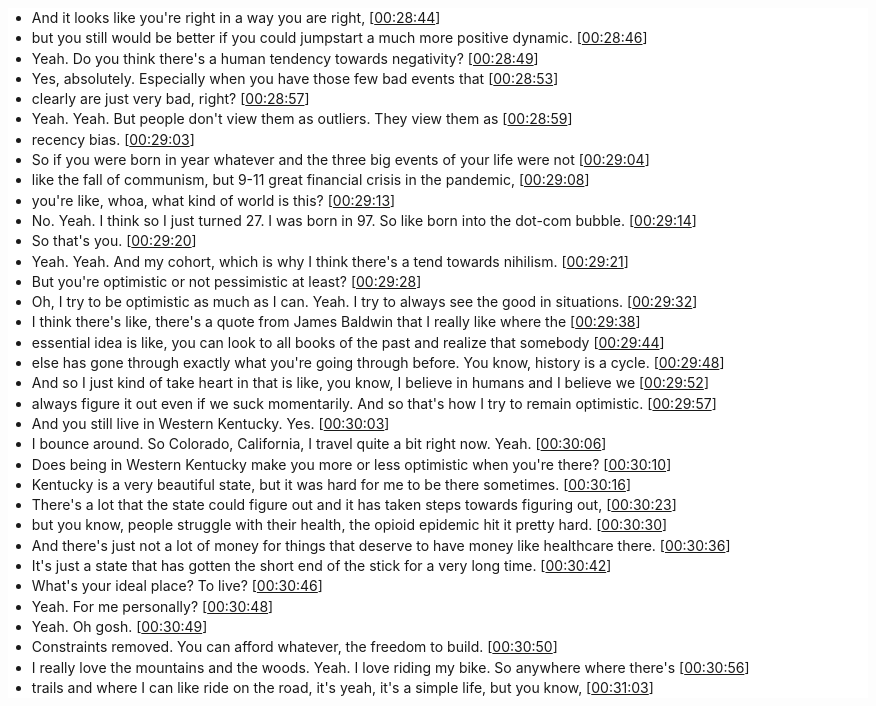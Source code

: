*  And it looks like you're right in a way you are right, [[00:28:44](https://www.youtube.com/watch?v=GSrJjDIJwmM&t=1724.08s)]
*  but you still would be better if you could jumpstart a much more positive dynamic. [[00:28:46](https://www.youtube.com/watch?v=GSrJjDIJwmM&t=1726.0s)]
*  Yeah. Do you think there's a human tendency towards negativity? [[00:28:49](https://www.youtube.com/watch?v=GSrJjDIJwmM&t=1729.6s)]
*  Yes, absolutely. Especially when you have those few bad events that [[00:28:53](https://www.youtube.com/watch?v=GSrJjDIJwmM&t=1733.9199999999998s)]
*  clearly are just very bad, right? [[00:28:57](https://www.youtube.com/watch?v=GSrJjDIJwmM&t=1737.9199999999998s)]
*  Yeah. Yeah. But people don't view them as outliers. They view them as [[00:28:59](https://www.youtube.com/watch?v=GSrJjDIJwmM&t=1739.52s)]
*  recency bias. [[00:29:03](https://www.youtube.com/watch?v=GSrJjDIJwmM&t=1743.2s)]
*  So if you were born in year whatever and the three big events of your life were not [[00:29:04](https://www.youtube.com/watch?v=GSrJjDIJwmM&t=1744.72s)]
*  like the fall of communism, but 9-11 great financial crisis in the pandemic, [[00:29:08](https://www.youtube.com/watch?v=GSrJjDIJwmM&t=1748.8s)]
*  you're like, whoa, what kind of world is this? [[00:29:13](https://www.youtube.com/watch?v=GSrJjDIJwmM&t=1753.12s)]
*  No. Yeah. I think so I just turned 27. I was born in 97. So like born into the dot-com bubble. [[00:29:14](https://www.youtube.com/watch?v=GSrJjDIJwmM&t=1754.96s)]
*  So that's you. [[00:29:20](https://www.youtube.com/watch?v=GSrJjDIJwmM&t=1760.72s)]
*  Yeah. Yeah. And my cohort, which is why I think there's a tend towards nihilism. [[00:29:21](https://www.youtube.com/watch?v=GSrJjDIJwmM&t=1761.36s)]
*  But you're optimistic or not pessimistic at least? [[00:29:28](https://www.youtube.com/watch?v=GSrJjDIJwmM&t=1768.32s)]
*  Oh, I try to be optimistic as much as I can. Yeah. I try to always see the good in situations. [[00:29:32](https://www.youtube.com/watch?v=GSrJjDIJwmM&t=1772.48s)]
*  I think there's like, there's a quote from James Baldwin that I really like where the [[00:29:38](https://www.youtube.com/watch?v=GSrJjDIJwmM&t=1778.64s)]
*  essential idea is like, you can look to all books of the past and realize that somebody [[00:29:44](https://www.youtube.com/watch?v=GSrJjDIJwmM&t=1784.64s)]
*  else has gone through exactly what you're going through before. You know, history is a cycle. [[00:29:48](https://www.youtube.com/watch?v=GSrJjDIJwmM&t=1788.56s)]
*  And so I just kind of take heart in that is like, you know, I believe in humans and I believe we [[00:29:52](https://www.youtube.com/watch?v=GSrJjDIJwmM&t=1792.96s)]
*  always figure it out even if we suck momentarily. And so that's how I try to remain optimistic. [[00:29:57](https://www.youtube.com/watch?v=GSrJjDIJwmM&t=1797.2s)]
*  And you still live in Western Kentucky. Yes. [[00:30:03](https://www.youtube.com/watch?v=GSrJjDIJwmM&t=1803.52s)]
*  I bounce around. So Colorado, California, I travel quite a bit right now. Yeah. [[00:30:06](https://www.youtube.com/watch?v=GSrJjDIJwmM&t=1806.24s)]
*  Does being in Western Kentucky make you more or less optimistic when you're there? [[00:30:10](https://www.youtube.com/watch?v=GSrJjDIJwmM&t=1810.96s)]
*  Kentucky is a very beautiful state, but it was hard for me to be there sometimes. [[00:30:16](https://www.youtube.com/watch?v=GSrJjDIJwmM&t=1816.96s)]
*  There's a lot that the state could figure out and it has taken steps towards figuring out, [[00:30:23](https://www.youtube.com/watch?v=GSrJjDIJwmM&t=1823.28s)]
*  but you know, people struggle with their health, the opioid epidemic hit it pretty hard. [[00:30:30](https://www.youtube.com/watch?v=GSrJjDIJwmM&t=1830.24s)]
*  And there's just not a lot of money for things that deserve to have money like healthcare there. [[00:30:36](https://www.youtube.com/watch?v=GSrJjDIJwmM&t=1836.24s)]
*  It's just a state that has gotten the short end of the stick for a very long time. [[00:30:42](https://www.youtube.com/watch?v=GSrJjDIJwmM&t=1842.32s)]
*  What's your ideal place? To live? [[00:30:46](https://www.youtube.com/watch?v=GSrJjDIJwmM&t=1846.4s)]
*  Yeah. For me personally? [[00:30:48](https://www.youtube.com/watch?v=GSrJjDIJwmM&t=1848.64s)]
*  Yeah. Oh gosh. [[00:30:49](https://www.youtube.com/watch?v=GSrJjDIJwmM&t=1849.76s)]
*  Constraints removed. You can afford whatever, the freedom to build. [[00:30:50](https://www.youtube.com/watch?v=GSrJjDIJwmM&t=1850.96s)]
*  I really love the mountains and the woods. Yeah. I love riding my bike. So anywhere where there's [[00:30:56](https://www.youtube.com/watch?v=GSrJjDIJwmM&t=1856.24s)]
*  trails and where I can like ride on the road, it's yeah, it's a simple life, but you know, [[00:31:03](https://www.youtube.com/watch?v=GSrJjDIJwmM&t=1863.3600000000001s)]